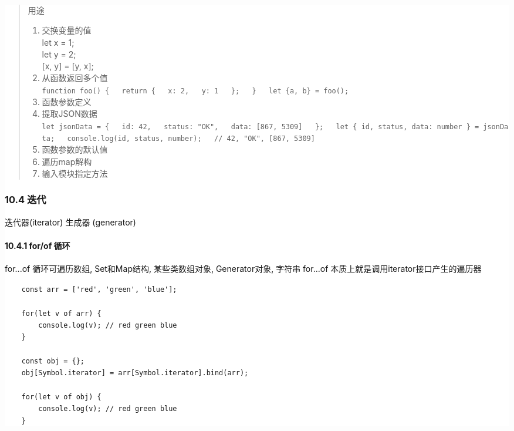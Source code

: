 > 用途  
> 1. 交换变量的值  
    let x = 1;  
    let y = 2;  
    [x, y] = [y, x];
> 2. 从函数返回多个值  
    ```
        function foo() {  
            return {  
                x: 2,  
                y: 1  
            };  
        }  
        let {a, b} = foo();  
    ```
> 3. 函数参数定义
> 4. 提取JSON数据   
    ```
        let jsonData = {  
            id: 42,  
            status: "OK",  
            data: [867, 5309]  
        };  
        let { id, status, data: number } = jsonData;  
        console.log(id, status, number);  
        // 42, "OK", [867, 5309]    
    ```
> 5. 函数参数的默认值  
> 6. 遍历map解构
> 7. 输入模块指定方法  


  

### 10.4 迭代  
迭代器(iterator) 生成器 (generator)  
#### 10.4.1 for/of 循环  
for...of 循环可遍历数组, Set和Map结构, 某些类数组对象, Generator对象, 字符串
for...of 本质上就是调用iterator接口产生的遍历器
```
    const arr = ['red', 'green', 'blue'];

    for(let v of arr) {
        console.log(v); // red green blue
    }

    const obj = {};
    obj[Symbol.iterator] = arr[Symbol.iterator].bind(arr);

    for(let v of obj) {
        console.log(v); // red green blue
    }
```
